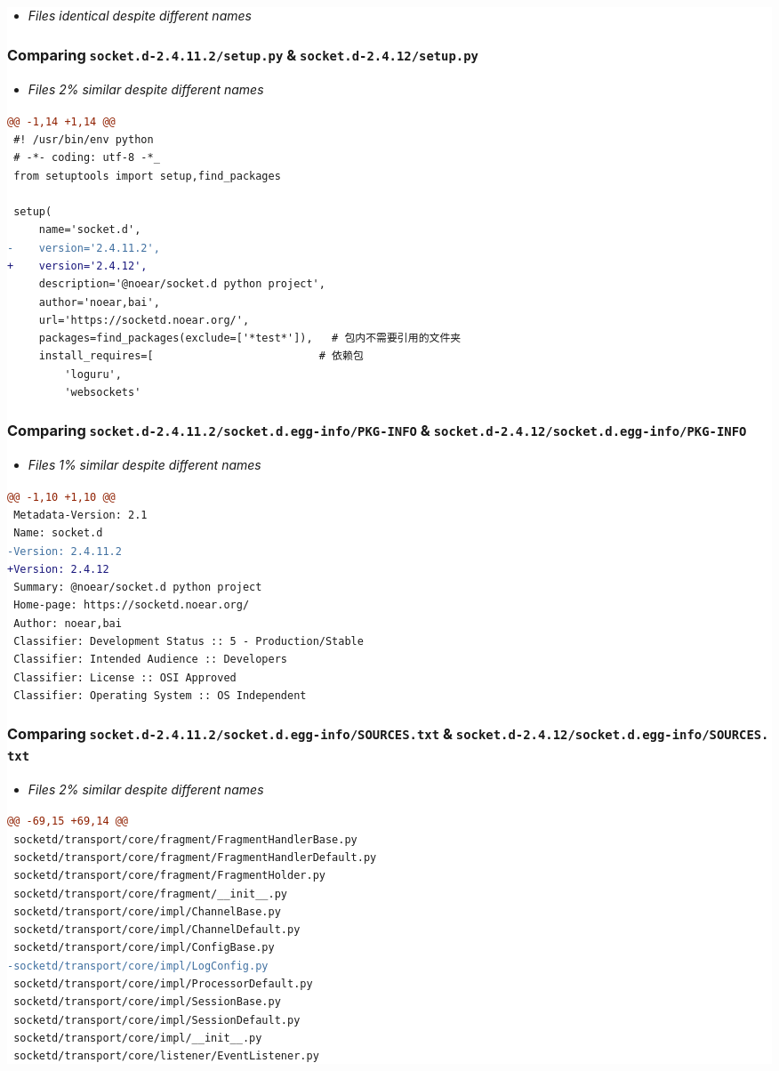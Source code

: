  * *Files identical despite different names*

### Comparing `socket.d-2.4.11.2/setup.py` & `socket.d-2.4.12/setup.py`

 * *Files 2% similar despite different names*

```diff
@@ -1,14 +1,14 @@
 #! /usr/bin/env python
 # -*- coding: utf-8 -*_
 from setuptools import setup,find_packages
 
 setup(
     name='socket.d',
-    version='2.4.11.2',
+    version='2.4.12',
     description='@noear/socket.d python project',
     author='noear,bai',
     url='https://socketd.noear.org/',
     packages=find_packages(exclude=['*test*']),   # 包内不需要引用的文件夹
     install_requires=[                          # 依赖包
         'loguru',
         'websockets'
```

### Comparing `socket.d-2.4.11.2/socket.d.egg-info/PKG-INFO` & `socket.d-2.4.12/socket.d.egg-info/PKG-INFO`

 * *Files 1% similar despite different names*

```diff
@@ -1,10 +1,10 @@
 Metadata-Version: 2.1
 Name: socket.d
-Version: 2.4.11.2
+Version: 2.4.12
 Summary: @noear/socket.d python project
 Home-page: https://socketd.noear.org/
 Author: noear,bai
 Classifier: Development Status :: 5 - Production/Stable
 Classifier: Intended Audience :: Developers
 Classifier: License :: OSI Approved
 Classifier: Operating System :: OS Independent
```

### Comparing `socket.d-2.4.11.2/socket.d.egg-info/SOURCES.txt` & `socket.d-2.4.12/socket.d.egg-info/SOURCES.txt`

 * *Files 2% similar despite different names*

```diff
@@ -69,15 +69,14 @@
 socketd/transport/core/fragment/FragmentHandlerBase.py
 socketd/transport/core/fragment/FragmentHandlerDefault.py
 socketd/transport/core/fragment/FragmentHolder.py
 socketd/transport/core/fragment/__init__.py
 socketd/transport/core/impl/ChannelBase.py
 socketd/transport/core/impl/ChannelDefault.py
 socketd/transport/core/impl/ConfigBase.py
-socketd/transport/core/impl/LogConfig.py
 socketd/transport/core/impl/ProcessorDefault.py
 socketd/transport/core/impl/SessionBase.py
 socketd/transport/core/impl/SessionDefault.py
 socketd/transport/core/impl/__init__.py
 socketd/transport/core/listener/EventListener.py
```